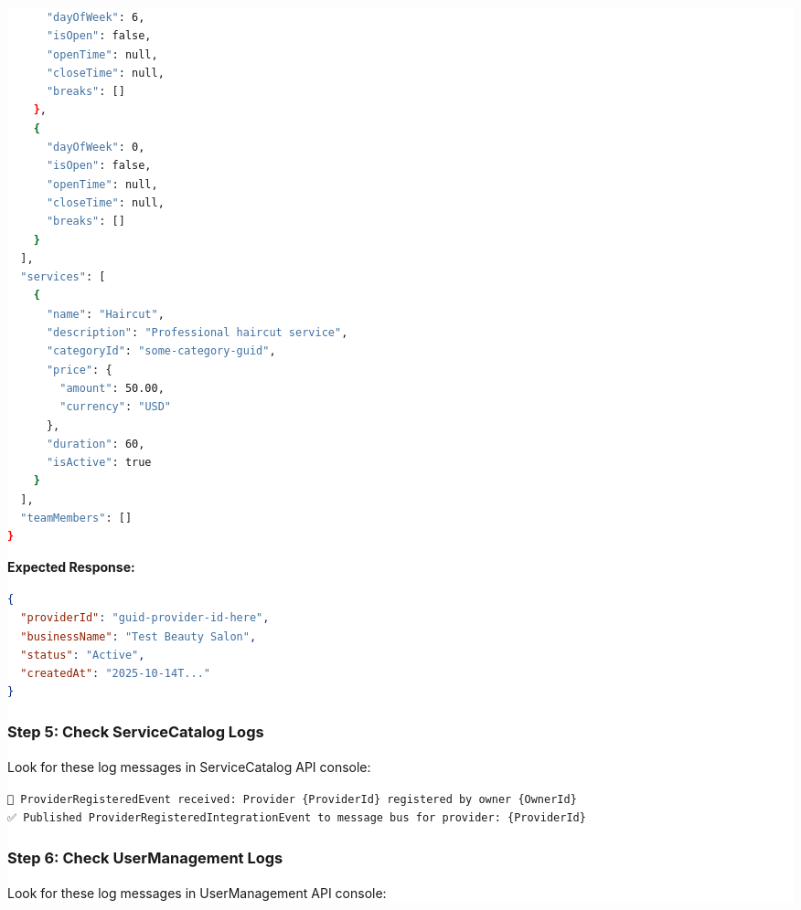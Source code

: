 ```bash
      "dayOfWeek": 6,
      "isOpen": false,
      "openTime": null,
      "closeTime": null,
      "breaks": []
    },
    {
      "dayOfWeek": 0,
      "isOpen": false,
      "openTime": null,
      "closeTime": null,
      "breaks": []
    }
  ],
  "services": [
    {
      "name": "Haircut",
      "description": "Professional haircut service",
      "categoryId": "some-category-guid",
      "price": {
        "amount": 50.00,
        "currency": "USD"
      },
      "duration": 60,
      "isActive": true
    }
  ],
  "teamMembers": []
}
```

**Expected Response:**
```json
{
  "providerId": "guid-provider-id-here",
  "businessName": "Test Beauty Salon",
  "status": "Active",
  "createdAt": "2025-10-14T..."
}
```

### Step 5: Check ServiceCatalog Logs

Look for these log messages in ServiceCatalog API console:

```
🎉 ProviderRegisteredEvent received: Provider {ProviderId} registered by owner {OwnerId}
✅ Published ProviderRegisteredIntegrationEvent to message bus for provider: {ProviderId}
```

### Step 6: Check UserManagement Logs

Look for these log messages in UserManagement API console:
